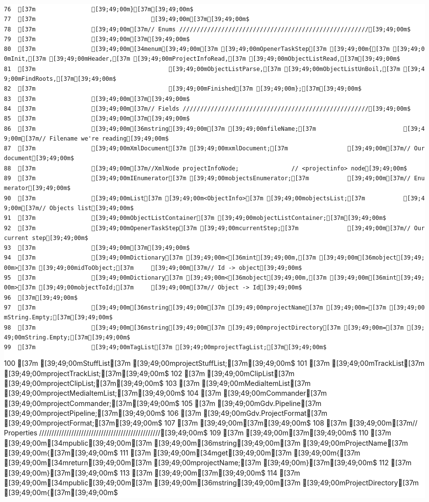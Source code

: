     76	[37m                [39;49;00m}[37m[39;49;00m$
    77	[37m                                 [39;49;00m[37m[39;49;00m$
    78	[37m                [39;49;00m[37m// Enums //////////////////////////////////////////////////////[39;49;00m$
    79	[37m                [39;49;00m[37m[39;49;00m$
    80	[37m                [39;49;00m[34menum[39;49;00m[37m [39;49;00mOpenerTaskStep[37m [39;49;00m{[37m [39;49;00mInit,[37m [39;49;00mHeader,[37m [39;49;00mProjectInfoRead,[37m [39;49;00mObjectListRead,[37m[39;49;00m$
    81	[37m                                      [39;49;00mObjectListParse,[37m [39;49;00mObjectListUnBoil,[37m [39;49;00mFindRoots,[37m[39;49;00m$
    82	[37m                                      [39;49;00mFinished[37m [39;49;00m};[37m[39;49;00m$
    83	[37m                [39;49;00m[37m[39;49;00m$
    84	[37m                [39;49;00m[37m// Fields /////////////////////////////////////////////////////[39;49;00m$
    85	[37m                [39;49;00m[37m[39;49;00m$
    86	[37m                [39;49;00m[36mstring[39;49;00m[37m [39;49;00mfileName;[37m                         [39;49;00m[37m// Filename we're reading[39;49;00m$
    87	[37m                [39;49;00mXmlDocument[37m [39;49;00mxmlDocument;[37m                 [39;49;00m[37m// Our document[39;49;00m$
    88	[37m                [39;49;00m[37m//XmlNode projectInfoNode;               // <projectinfo> node[39;49;00m$
    89	[37m                [39;49;00mIEnumerator[37m [39;49;00mobjectsEnumerator;[37m           [39;49;00m[37m// Enumerator[39;49;00m$
    90	[37m                [39;49;00mList[37m [39;49;00m<ObjectInfo>[37m [39;49;00mobjectsList;[37m           [39;49;00m[37m// Objects list[39;49;00m$
    91	[37m                [39;49;00mObjectListContainer[37m [39;49;00mobjectListContainer;[37m[39;49;00m$
    92	[37m                [39;49;00mOpenerTaskStep[37m [39;49;00mcurrentStep;[37m              [39;49;00m[37m// Our current step[39;49;00m$
    93	[37m                [39;49;00m[37m[39;49;00m$
    94	[37m                [39;49;00mDictionary[37m [39;49;00m<[36mint[39;49;00m,[37m [39;49;00m[36mobject[39;49;00m>[37m [39;49;00midToObject;[37m     [39;49;00m[37m// Id -> object[39;49;00m$
    95	[37m                [39;49;00mDictionary[37m [39;49;00m<[36mobject[39;49;00m,[37m [39;49;00m[36mint[39;49;00m>[37m [39;49;00mobjectToId;[37m     [39;49;00m[37m// Object -> Id[39;49;00m$
    96	[37m[39;49;00m$
    97	[37m                [39;49;00m[36mstring[39;49;00m[37m [39;49;00mprojectName[37m [39;49;00m=[37m [39;49;00mString.Empty;[37m[39;49;00m$
    98	[37m                [39;49;00m[36mstring[39;49;00m[37m [39;49;00mprojectDirectory[37m [39;49;00m=[37m [39;49;00mString.Empty;[37m[39;49;00m$
    99	[37m                [39;49;00mTagList[37m [39;49;00mprojectTagList;[37m[39;49;00m$
   100	[37m                [39;49;00mStuffList[37m [39;49;00mprojectStuffList;[37m[39;49;00m$
   101	[37m                [39;49;00mTrackList[37m [39;49;00mprojectTrackList;[37m[39;49;00m$
   102	[37m                [39;49;00mClipList[37m [39;49;00mprojectClipList;[37m[39;49;00m$
   103	[37m                [39;49;00mMediaItemList[37m [39;49;00mprojectMediaItemList;[37m[39;49;00m$
   104	[37m                [39;49;00mCommander[37m [39;49;00mprojectCommander;[37m[39;49;00m$
   105	[37m                [39;49;00mGdv.Pipeline[37m [39;49;00mprojectPipeline;[37m[39;49;00m$
   106	[37m                [39;49;00mGdv.ProjectFormat[37m [39;49;00mprojectFormat;[37m[39;49;00m$
   107	[37m                [39;49;00m[37m[39;49;00m$
   108	[37m                [39;49;00m[37m// Properties /////////////////////////////////////////////////[39;49;00m$
   109	[37m                [39;49;00m[37m[39;49;00m$
   110	[37m                [39;49;00m[34mpublic[39;49;00m[37m [39;49;00m[36mstring[39;49;00m[37m [39;49;00mProjectName[37m [39;49;00m{[37m[39;49;00m$
   111	[37m                        [39;49;00m[34mget[39;49;00m[37m [39;49;00m{[37m [39;49;00m[34mreturn[39;49;00m[37m [39;49;00mprojectName;[37m [39;49;00m}[37m[39;49;00m$
   112	[37m                [39;49;00m}[37m[39;49;00m$
   113	[37m                [39;49;00m[37m[39;49;00m$
   114	[37m                [39;49;00m[34mpublic[39;49;00m[37m [39;49;00m[36mstring[39;49;00m[37m [39;49;00mProjectDirectory[37m [39;49;00m{[37m[39;49;00m$